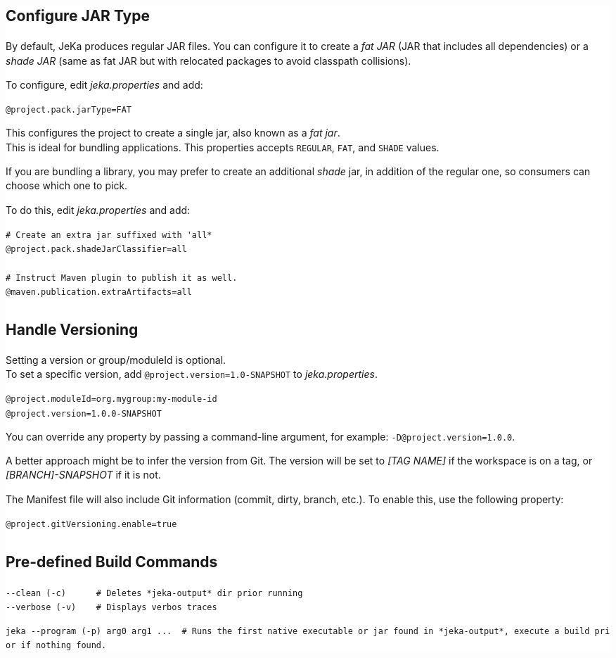 ## Configure JAR Type
By default, JeKa produces regular JAR files. 
You can configure it to create a *fat JAR* (JAR that includes all dependencies) 
or a *shade JAR* (same as fat JAR but with relocated packages to avoid classpath collisions).

To configure, edit *jeka.properties* and add:
```properties title="jeka.properties"
@project.pack.jarType=FAT
```
This configures the project to create a single jar, also known as a *fat jar*.  
This is ideal for bundling applications. This properties accepts `REGULAR`, `FAT`, and `SHADE` values.

If you are bundling a library, you may prefer to create an additional *shade* jar, in addition of the regular one, so consumers 
can choose which one to pick.

To do this, edit *jeka.properties* and add:
```properties title="jeka.properties"
# Create an extra jar suffixed with 'all*
@project.pack.shadeJarClassifier=all

# Instruct Maven plugin to publish it as well.
@maven.publication.extraArtifacts=all
```

## Handle Versioning

Setting a version or group/moduleId is optional.  
To set a specific version, add `@project.version=1.0-SNAPSHOT` to *jeka.properties*.
```properties title="jeka.properties"
@project.moduleId=org.mygroup:my-module-id
@project.version=1.0.0-SNAPSHOT
```
You can override any property by passing a command-line argument, for example: `-D@project.version=1.0.0`.

A better approach might be to infer the version from Git. The version will be set to *[TAG NAME]* if the workspace is on a tag, or *[BRANCH]-SNAPSHOT* if it is not.

The Manifest file will also include Git information (commit, dirty, branch, etc.). To enable this, use the following property:
```properties title="jeka.properties"
@project.gitVersioning.enable=true
```

## Pre-defined Build Commands

```title="Common Options"
--clean (-c)      # Deletes *jeka-output* dir prior running
--verbose (-v)    # Displays verbos traces
```

``` title="Run Code Directly"
jeka --program (-p) arg0 arg1 ...  # Runs the first native executable or jar found in *jeka-output*, execute a build prior if nothing found.
```
